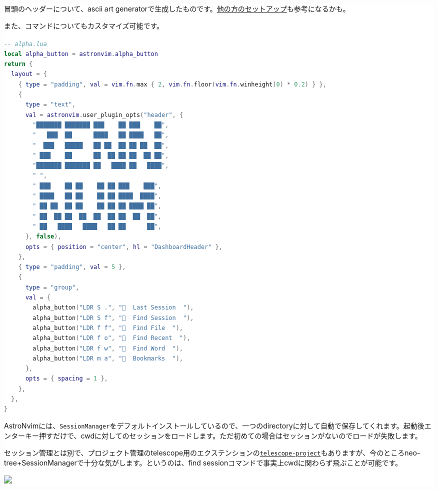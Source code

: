 冒頭のヘッダーについて、ascii art generatorで生成したものです。[他の方のセットアップ](https://github.com/goolord/alpha-nvim/discussions/16)も参考になるかも。

また、コマンドについてもカスタマイズ可能です。

```lua
-- alpha.lua
local alpha_button = astronvim.alpha_button
return {
  layout = {
    { type = "padding", val = vim.fn.max { 2, vim.fn.floor(vim.fn.winheight(0) * 0.2) } },
    {
      type = "text",
      val = astronvim.user_plugin_opts("header", {
        "███████ ███████ ███    ██ ███    ██",
        "   ███  ██      ████   ██ ████   ██",
        "  ███   █████   ██ ██  ██ ██ ██  ██",
        " ███    ██      ██  ██ ██ ██  ██ ██",
        "███████ ███████ ██   ████ ██   ████",
        " ",
        " ███    ██ ██    ██ ██ ███    ███",
        " ████   ██ ██    ██ ██ ████  ████",
        " ██ ██  ██ ██    ██ ██ ██ ████ ██",
        " ██  ██ ██  ██  ██  ██ ██  ██  ██",
        " ██   ████   ████   ██ ██      ██",
      }, false),
      opts = { position = "center", hl = "DashboardHeader" },
    },
    { type = "padding", val = 5 },
    {
      type = "group",
      val = {
        alpha_button("LDR S .", "  Last Session  "),
        alpha_button("LDR S f", "  Find Session  "),
        alpha_button("LDR f f", "  Find File  "),
        alpha_button("LDR f o", "  Find Recent  "),
        alpha_button("LDR f w", "  Find Word  "),
        alpha_button("LDR m a", "  Bookmarks  "),
      },
      opts = { spacing = 1 },
    },
  },
}
```

AstroNvimには、`SessionManager`をデフォルトインストールしているので、一つのdirectoryに対して自動で保存してくれます。起動後エンターキー押すだけで、cwdに対してのセッションをロードします。ただ初めての場合はセッションがないのでロードが失敗します。

セッション管理とは別で、プロジェクト管理のtelescope用のエクステンションの[`telescope-project`](https://github.com/nvim-telescope/telescope-project.nvim)もありますが、今のところneo-tree+SessionManagerで十分な気がします。というのは、find sessionコマンドで事実上cwdに関わらず飛ぶことが可能です。

![](https://storage.googleapis.com/zenn-user-upload/39421af38e8e-20220925.gif)
